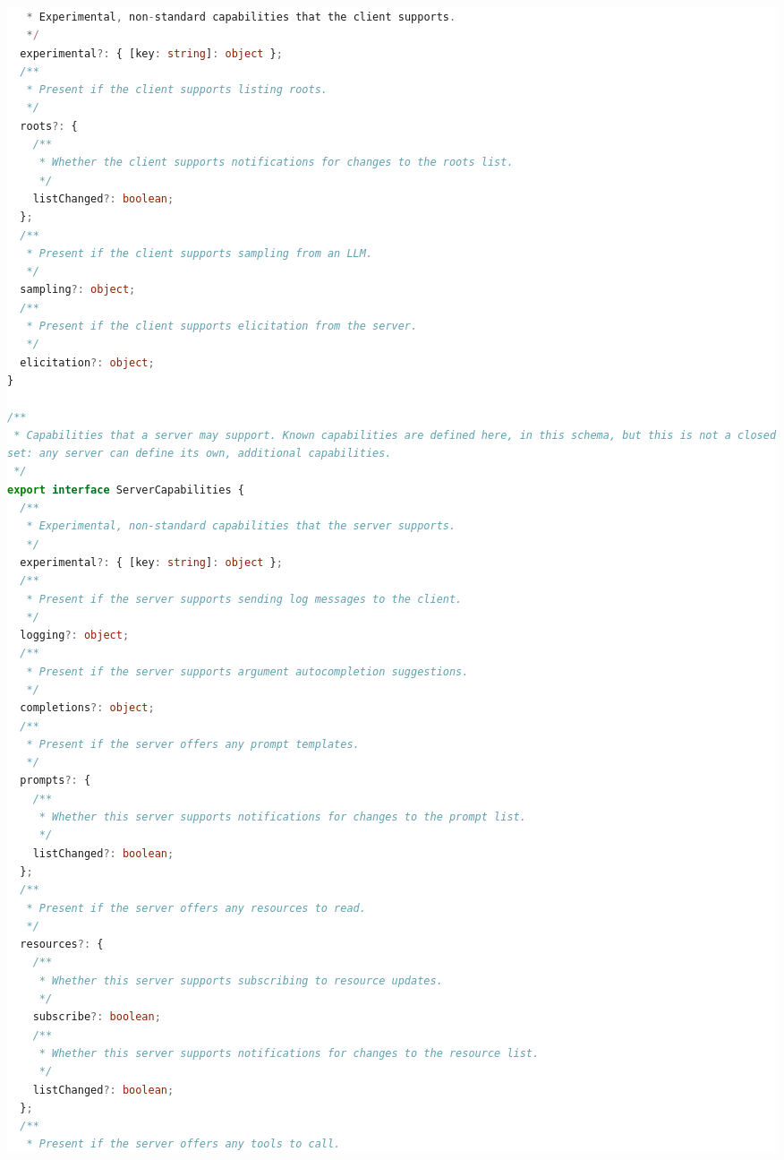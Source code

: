 ```typescript
   * Experimental, non-standard capabilities that the client supports.
   */
  experimental?: { [key: string]: object };
  /**
   * Present if the client supports listing roots.
   */
  roots?: {
    /**
     * Whether the client supports notifications for changes to the roots list.
     */
    listChanged?: boolean;
  };
  /**
   * Present if the client supports sampling from an LLM.
   */
  sampling?: object;
  /**
   * Present if the client supports elicitation from the server.
   */
  elicitation?: object;
}

/**
 * Capabilities that a server may support. Known capabilities are defined here, in this schema, but this is not a closed set: any server can define its own, additional capabilities.
 */
export interface ServerCapabilities {
  /**
   * Experimental, non-standard capabilities that the server supports.
   */
  experimental?: { [key: string]: object };
  /**
   * Present if the server supports sending log messages to the client.
   */
  logging?: object;
  /**
   * Present if the server supports argument autocompletion suggestions.
   */
  completions?: object;
  /**
   * Present if the server offers any prompt templates.
   */
  prompts?: {
    /**
     * Whether this server supports notifications for changes to the prompt list.
     */
    listChanged?: boolean;
  };
  /**
   * Present if the server offers any resources to read.
   */
  resources?: {
    /**
     * Whether this server supports subscribing to resource updates.
     */
    subscribe?: boolean;
    /**
     * Whether this server supports notifications for changes to the resource list.
     */
    listChanged?: boolean;
  };
  /**
   * Present if the server offers any tools to call.
```

  [key: string]: unknown;